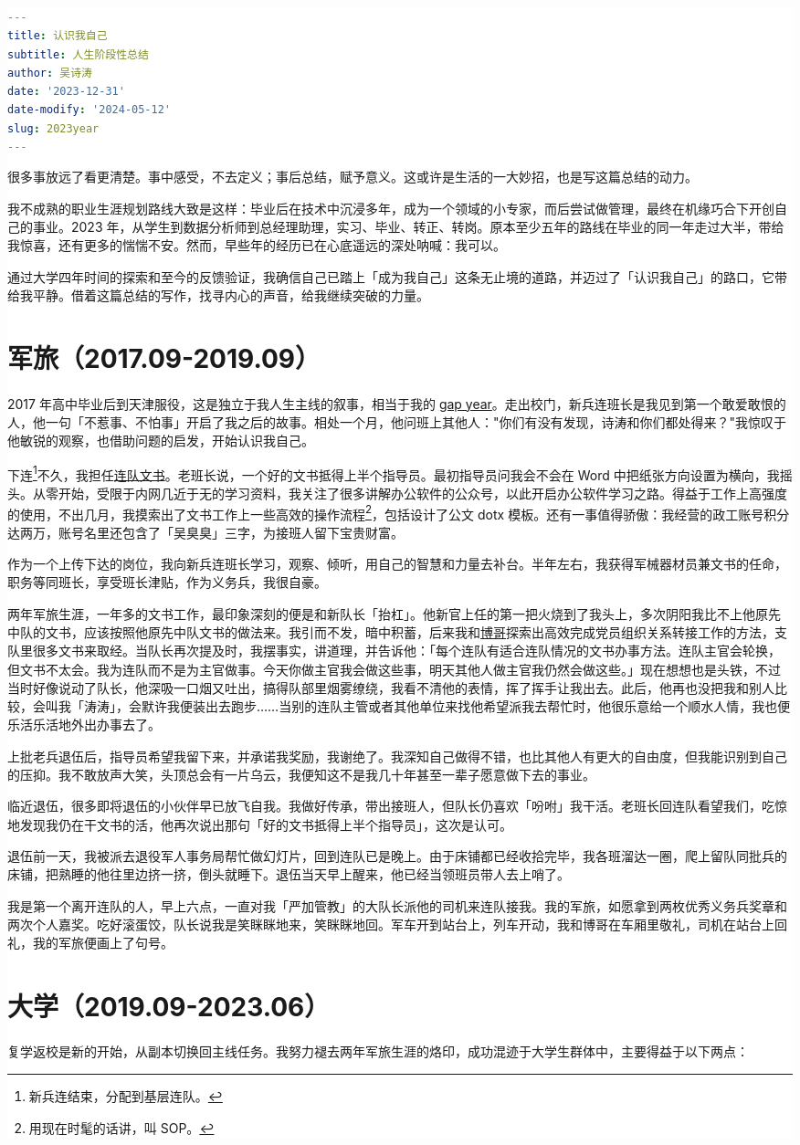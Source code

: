 ```yaml
---
title: 认识我自己
subtitle: 人生阶段性总结
author: 吴诗涛
date: '2023-12-31'
date-modify: '2024-05-12'
slug: 2023year
---
```


很多事放远了看更清楚。事中感受，不去定义；事后总结，赋予意义。这或许是生活的一大妙招，也是写这篇总结的动力。

我不成熟的职业生涯规划路线大致是这样：毕业后在技术中沉浸多年，成为一个领域的小专家，而后尝试做管理，最终在机缘巧合下开创自己的事业。2023 年，从学生到数据分析师到总经理助理，实习、毕业、转正、转岗。原本至少五年的路线在毕业的同一年走过大半，带给我惊喜，还有更多的惴惴不安。然而，早些年的经历已在心底遥远的深处呐喊：我可以。

通过大学四年时间的探索和至今的反馈验证，我确信自己已踏上「成为我自己」这条无止境的道路，并迈过了「认识我自己」的路口，它带给我平静。借着这篇总结的写作，找寻内心的声音，给我继续突破的力量。

# 军旅（2017.09-2019.09）

2017 年高中毕业后到天津服役，这是独立于我人生主线的叙事，相当于我的 [gap year](https://baike.baidu.com/item/%E9%97%B4%E9%9A%94%E5%B9%B4/3098309)。走出校门，新兵连班长是我见到第一个敢爱敢恨的人，他一句「不惹事、不怕事」开启了我之后的故事。相处一个月，他问班上其他人："你们有没有发现，诗涛和你们都处得来？"我惊叹于他敏锐的观察，也借助问题的启发，开始认识我自己。



下连[^1]不久，我担任[连队文书](https://www.zhihu.com/question/269715500)。老班长说，一个好的文书抵得上半个指导员。最初指导员问我会不会在 Word 中把纸张方向设置为横向，我摇头。从零开始，受限于内网几近于无的学习资料，我关注了很多讲解办公软件的公众号，以此开启办公软件学习之路。得益于工作上高强度的使用，不出几月，我摸索出了文书工作上一些高效的操作流程[^2]，包括设计了公文 dotx 模板。还有一事值得骄傲：我经营的政工账号积分达两万，账号名里还包含了「吴臭臭」三字，为接班人留下宝贵财富。

作为一个上传下达的岗位，我向新兵连班长学习，观察、倾听，用自己的智慧和力量去补台。半年左右，我获得军械器材员兼文书的任命，职务等同班长，享受班长津贴，作为义务兵，我很自豪。

两年军旅生涯，一年多的文书工作，最印象深刻的便是和新队长「抬杠」。他新官上任的第一把火烧到了我头上，多次阴阳我比不上他原先中队的文书，应该按照他原先中队文书的做法来。我引而不发，暗中积蓄，后来我和[博哥](../../posts/boge/)探索出高效完成党员组织关系转接工作的方法，支队里很多文书来取经。当队长再次提及时，我摆事实，讲道理，并告诉他：「每个连队有适合连队情况的文书办事方法。连队主官会轮换，但文书不太会。我为连队而不是为主官做事。今天你做主官我会做这些事，明天其他人做主官我仍然会做这些。」现在想想也是头铁，不过当时好像说动了队长，他深吸一口烟又吐出，搞得队部里烟雾缭绕，我看不清他的表情，挥了挥手让我出去。此后，他再也没把我和别人比较，会叫我「涛涛」，会默许我便装出去跑步……当别的连队主管或者其他单位来找他希望派我去帮忙时，他很乐意给一个顺水人情，我也便乐活乐活地外出办事去了。

上批老兵退伍后，指导员希望我留下来，并承诺我奖励，我谢绝了。我深知自己做得不错，也比其他人有更大的自由度，但我能识别到自己的压抑。我不敢放声大笑，头顶总会有一片乌云，我便知这不是我几十年甚至一辈子愿意做下去的事业。

临近退伍，很多即将退伍的小伙伴早已放飞自我。我做好传承，带出接班人，但队长仍喜欢「吩咐」我干活。老班长回连队看望我们，吃惊地发现我仍在干文书的活，他再次说出那句「好的文书抵得上半个指导员」，这次是认可。

退伍前一天，我被派去退役军人事务局帮忙做幻灯片，回到连队已是晚上。由于床铺都已经收拾完毕，我各班溜达一圈，爬上留队同批兵的床铺，把熟睡的他往里边挤一挤，倒头就睡下。退伍当天早上醒来，他已经当领班员带人去上哨了。

我是第一个离开连队的人，早上六点，一直对我「严加管教」的大队长派他的司机来连队接我。我的军旅，如愿拿到两枚优秀义务兵奖章和两次个人嘉奖。吃好滚蛋饺，队长说我是笑眯眯地来，笑眯眯地回。军车开到站台上，列车开动，我和博哥在车厢里敬礼，司机在站台上回礼，我的军旅便画上了句号。

[^1]: 新兵连结束，分配到基层连队。

[^2]: 用现在时髦的话讲，叫 SOP。

# 大学（2019.09-2023.06）

复学返校是新的开始，从副本切换回主线任务。我努力褪去两年军旅生涯的烙印，成功混迹于大学生群体中，主要得益于以下两点：
